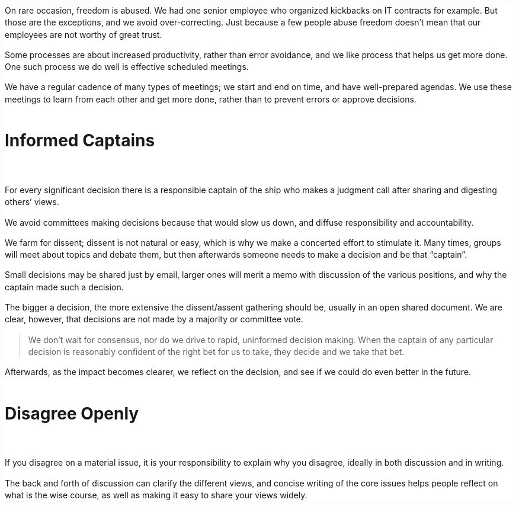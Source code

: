 
On rare occasion, freedom is abused. We had one senior employee who organized kickbacks on IT contracts for example. But those are the exceptions, and we avoid over-correcting. Just because a few people abuse freedom doesn’t mean that our employees are not worthy of great trust.


Some processes are about increased productivity, rather than error avoidance, and we like process that helps us get more done. One such process we do well is effective scheduled meetings. 


We have a regular cadence of many types of meetings; we start and end on time, and have well-prepared agendas. We use these meetings to learn from each other and get more done, rather than to prevent errors or approve decisions.
# Informed Captains

<br>



For every significant decision there is a responsible captain of the ship who makes a judgment call after sharing and digesting others’ views. 


We avoid committees making decisions because that would slow us down, and diffuse responsibility and accountability. 


We farm for dissent; dissent is not natural or easy, which is why we make a concerted effort to stimulate it. Many times, groups will meet about topics and debate them, but then afterwards someone needs to make a decision and be that “captain”. 


Small decisions may be shared just by email, larger ones will merit a memo with discussion of the various positions, and why the captain made such a decision. 


The bigger a decision, the more extensive the dissent/assent gathering should be, usually in an open shared document. We are clear, however, that decisions are not made by a majority or committee vote. 
> We don’t wait for consensus, nor do we drive to rapid, uninformed decision making. When the captain of any particular decision is reasonably confident of the right bet for us to take, they decide and we take that bet.



Afterwards, as the impact becomes clearer, we reflect on the decision, and see if we could do even better in the future.
# Disagree Openly

<br>



If you disagree on a material issue, it is your responsibility to explain why you disagree, ideally in both discussion and in writing. 


The back and forth of discussion can clarify the different views, and concise writing of the core issues helps people reflect on what is the wise course, as well as making it easy to share your views widely. 
